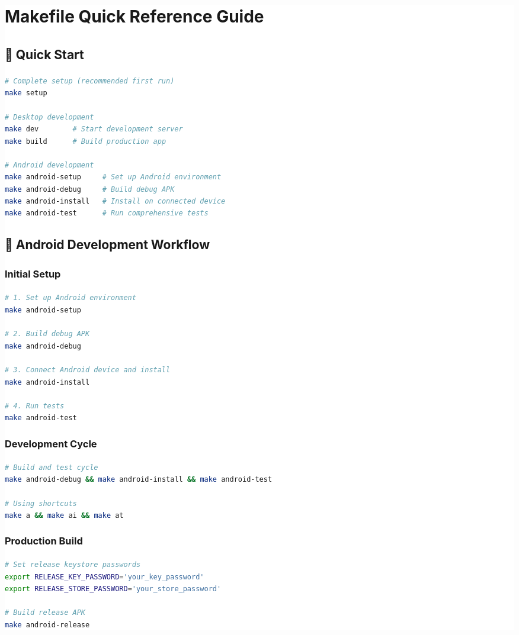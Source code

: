 # Makefile Quick Reference Guide

## 🚀 Quick Start

```bash
# Complete setup (recommended first run)
make setup

# Desktop development
make dev        # Start development server
make build      # Build production app

# Android development  
make android-setup     # Set up Android environment
make android-debug     # Build debug APK
make android-install   # Install on connected device
make android-test      # Run comprehensive tests
```

## 📱 Android Development Workflow

### Initial Setup
```bash
# 1. Set up Android environment
make android-setup

# 2. Build debug APK
make android-debug

# 3. Connect Android device and install
make android-install

# 4. Run tests
make android-test
```

### Development Cycle
```bash
# Build and test cycle
make android-debug && make android-install && make android-test

# Using shortcuts
make a && make ai && make at
```

### Production Build
```bash
# Set release keystore passwords
export RELEASE_KEY_PASSWORD='your_key_password'
export RELEASE_STORE_PASSWORD='your_store_password'

# Build release APK
make android-release
```
